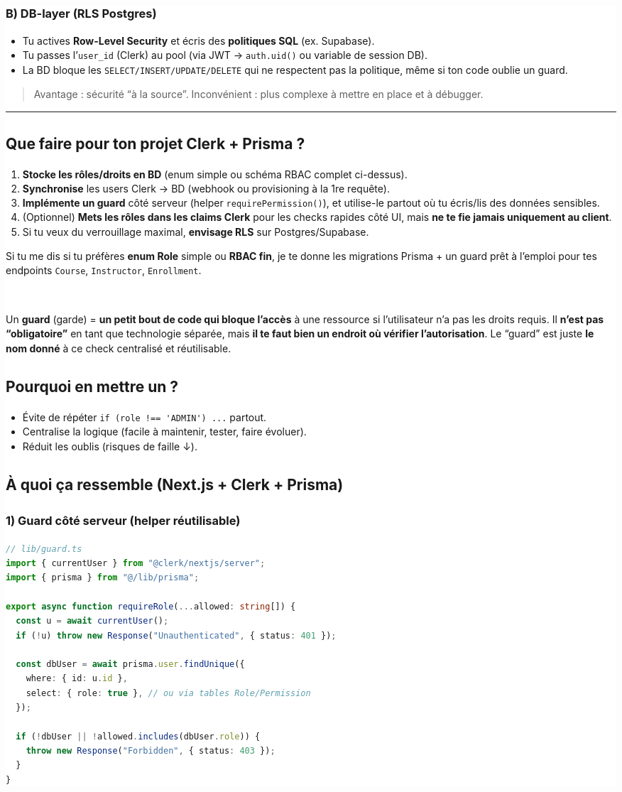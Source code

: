 ### B) DB-layer (RLS Postgres)

* Tu actives **Row-Level Security** et écris des **politiques SQL** (ex. Supabase).
* Tu passes l’`user_id` (Clerk) au pool (via JWT → `auth.uid()` ou variable de session DB).
* La BD bloque les `SELECT/INSERT/UPDATE/DELETE` qui ne respectent pas la politique, même si ton code oublie un guard.

> Avantage : sécurité “à la source”.
> Inconvénient : plus complexe à mettre en place et à débugger.

---

## Que faire pour ton projet Clerk + Prisma ?

1. **Stocke les rôles/droits en BD** (enum simple ou schéma RBAC complet ci-dessus).
2. **Synchronise** les users Clerk → BD (webhook ou provisioning à la 1re requête).
3. **Implémente un guard** côté serveur (helper `requirePermission()`), et utilise-le partout où tu écris/lis des données sensibles.
4. (Optionnel) **Mets les rôles dans les claims Clerk** pour les checks rapides côté UI, mais **ne te fie jamais uniquement au client**.
5. Si tu veux du verrouillage maximal, **envisage RLS** sur Postgres/Supabase.

Si tu me dis si tu préfères **enum Role** simple ou **RBAC fin**, je te donne les migrations Prisma + un guard prêt à l’emploi pour tes endpoints `Course`, `Instructor`, `Enrollment`.


<br/>


Un **guard** (garde) = **un petit bout de code qui bloque l’accès** à une ressource si l’utilisateur n’a pas les droits requis.
Il **n’est pas “obligatoire”** en tant que technologie séparée, mais **il te faut bien un endroit où vérifier l’autorisation**. Le “guard” est juste **le nom donné** à ce check centralisé et réutilisable.

## Pourquoi en mettre un ?

* Évite de répéter `if (role !== 'ADMIN') ...` partout.
* Centralise la logique (facile à maintenir, tester, faire évoluer).
* Réduit les oublis (risques de faille ↓).

## À quoi ça ressemble (Next.js + Clerk + Prisma)

### 1) Guard côté serveur (helper réutilisable)

```ts
// lib/guard.ts
import { currentUser } from "@clerk/nextjs/server";
import { prisma } from "@/lib/prisma";

export async function requireRole(...allowed: string[]) {
  const u = await currentUser();
  if (!u) throw new Response("Unauthenticated", { status: 401 });

  const dbUser = await prisma.user.findUnique({
    where: { id: u.id },
    select: { role: true }, // ou via tables Role/Permission
  });

  if (!dbUser || !allowed.includes(dbUser.role)) {
    throw new Response("Forbidden", { status: 403 });
  }
}
```
